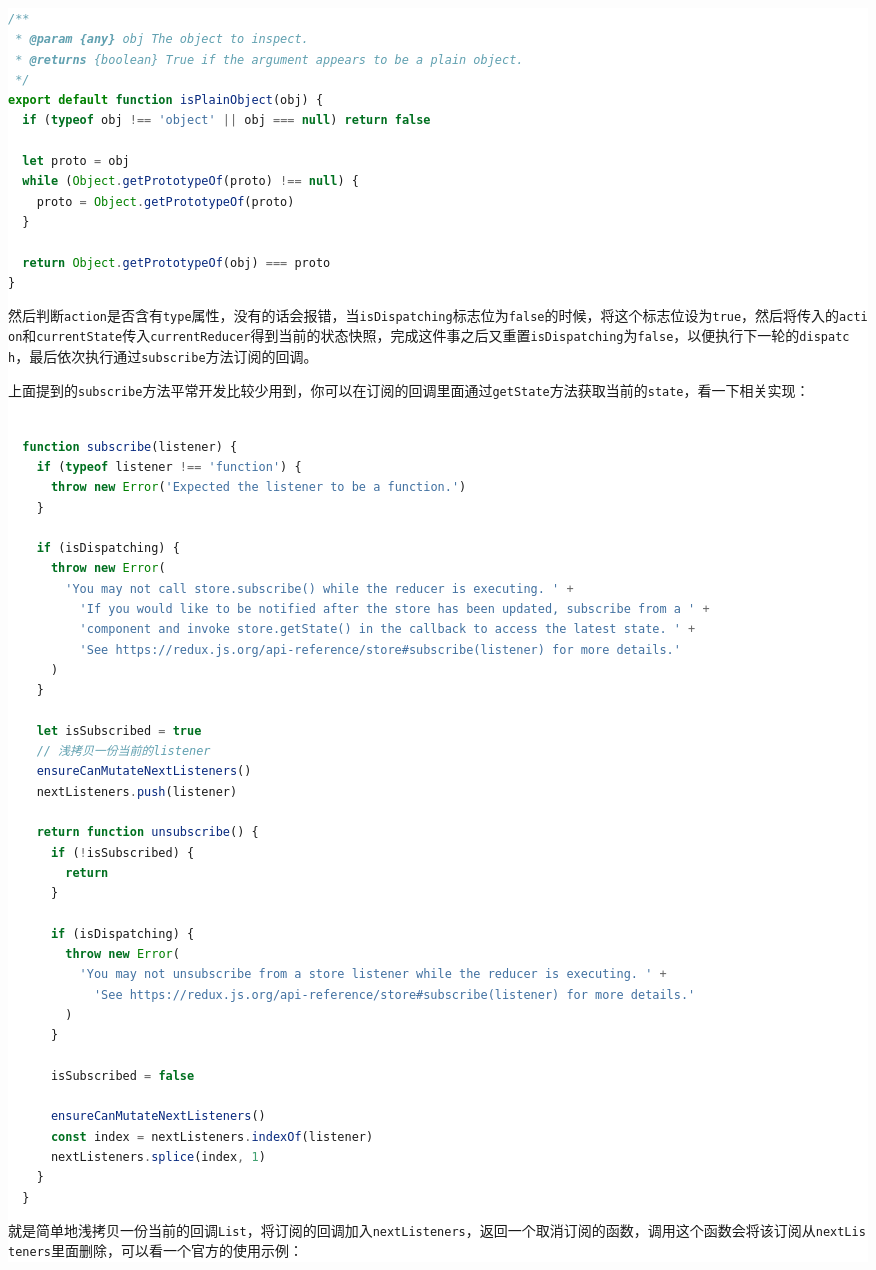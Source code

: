 ```javascript
/**
 * @param {any} obj The object to inspect.
 * @returns {boolean} True if the argument appears to be a plain object.
 */
export default function isPlainObject(obj) {
  if (typeof obj !== 'object' || obj === null) return false

  let proto = obj
  while (Object.getPrototypeOf(proto) !== null) {
    proto = Object.getPrototypeOf(proto)
  }

  return Object.getPrototypeOf(obj) === proto
}
```
然后判断`action`是否含有`type`属性，没有的话会报错，当`isDispatching`标志位为`false`的时候，将这个标志位设为`true`，然后将传入的`action`和`currentState`传入`currentReducer`得到当前的状态快照，完成这件事之后又重置`isDispatching`为`false`，以便执行下一轮的`dispatch`，最后依次执行通过`subscribe`方法订阅的回调。

上面提到的`subscribe`方法平常开发比较少用到，你可以在订阅的回调里面通过`getState`方法获取当前的`state`，看一下相关实现：

```javascript

  function subscribe(listener) {
    if (typeof listener !== 'function') {
      throw new Error('Expected the listener to be a function.')
    }

    if (isDispatching) {
      throw new Error(
        'You may not call store.subscribe() while the reducer is executing. ' +
          'If you would like to be notified after the store has been updated, subscribe from a ' +
          'component and invoke store.getState() in the callback to access the latest state. ' +
          'See https://redux.js.org/api-reference/store#subscribe(listener) for more details.'
      )
    }

    let isSubscribed = true
    // 浅拷贝一份当前的listener
    ensureCanMutateNextListeners()
    nextListeners.push(listener)

    return function unsubscribe() {
      if (!isSubscribed) {
        return
      }

      if (isDispatching) {
        throw new Error(
          'You may not unsubscribe from a store listener while the reducer is executing. ' +
            'See https://redux.js.org/api-reference/store#subscribe(listener) for more details.'
        )
      }

      isSubscribed = false

      ensureCanMutateNextListeners()
      const index = nextListeners.indexOf(listener)
      nextListeners.splice(index, 1)
    }
  }
```
就是简单地浅拷贝一份当前的回调`List`，将订阅的回调加入`nextListeners`，返回一个取消订阅的函数，调用这个函数会将该订阅从`nextListeners`里面删除，可以看一个官方的使用示例：
